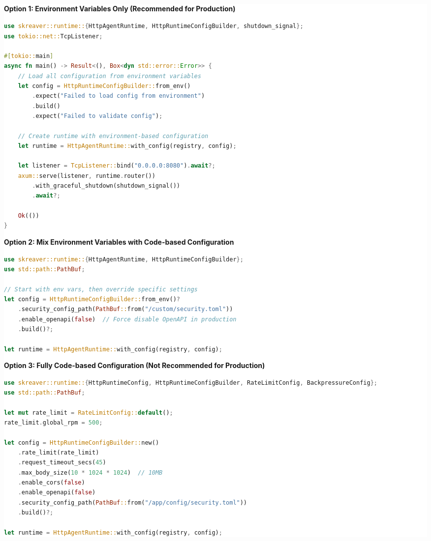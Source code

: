 **Option 1: Environment Variables Only (Recommended for Production)**

```rust
use skreaver::runtime::{HttpAgentRuntime, HttpRuntimeConfigBuilder, shutdown_signal};
use tokio::net::TcpListener;

#[tokio::main]
async fn main() -> Result<(), Box<dyn std::error::Error>> {
    // Load all configuration from environment variables
    let config = HttpRuntimeConfigBuilder::from_env()
        .expect("Failed to load config from environment")
        .build()
        .expect("Failed to validate config");

    // Create runtime with environment-based configuration
    let runtime = HttpAgentRuntime::with_config(registry, config);

    let listener = TcpListener::bind("0.0.0.0:8080").await?;
    axum::serve(listener, runtime.router())
        .with_graceful_shutdown(shutdown_signal())
        .await?;

    Ok(())
}
```

**Option 2: Mix Environment Variables with Code-based Configuration**

```rust
use skreaver::runtime::{HttpAgentRuntime, HttpRuntimeConfigBuilder};
use std::path::PathBuf;

// Start with env vars, then override specific settings
let config = HttpRuntimeConfigBuilder::from_env()?
    .security_config_path(PathBuf::from("/custom/security.toml"))
    .enable_openapi(false)  // Force disable OpenAPI in production
    .build()?;

let runtime = HttpAgentRuntime::with_config(registry, config);
```

**Option 3: Fully Code-based Configuration (Not Recommended for Production)**

```rust
use skreaver::runtime::{HttpRuntimeConfig, HttpRuntimeConfigBuilder, RateLimitConfig, BackpressureConfig};
use std::path::PathBuf;

let mut rate_limit = RateLimitConfig::default();
rate_limit.global_rpm = 500;

let config = HttpRuntimeConfigBuilder::new()
    .rate_limit(rate_limit)
    .request_timeout_secs(45)
    .max_body_size(10 * 1024 * 1024)  // 10MB
    .enable_cors(false)
    .enable_openapi(false)
    .security_config_path(PathBuf::from("/app/config/security.toml"))
    .build()?;

let runtime = HttpAgentRuntime::with_config(registry, config);
```
